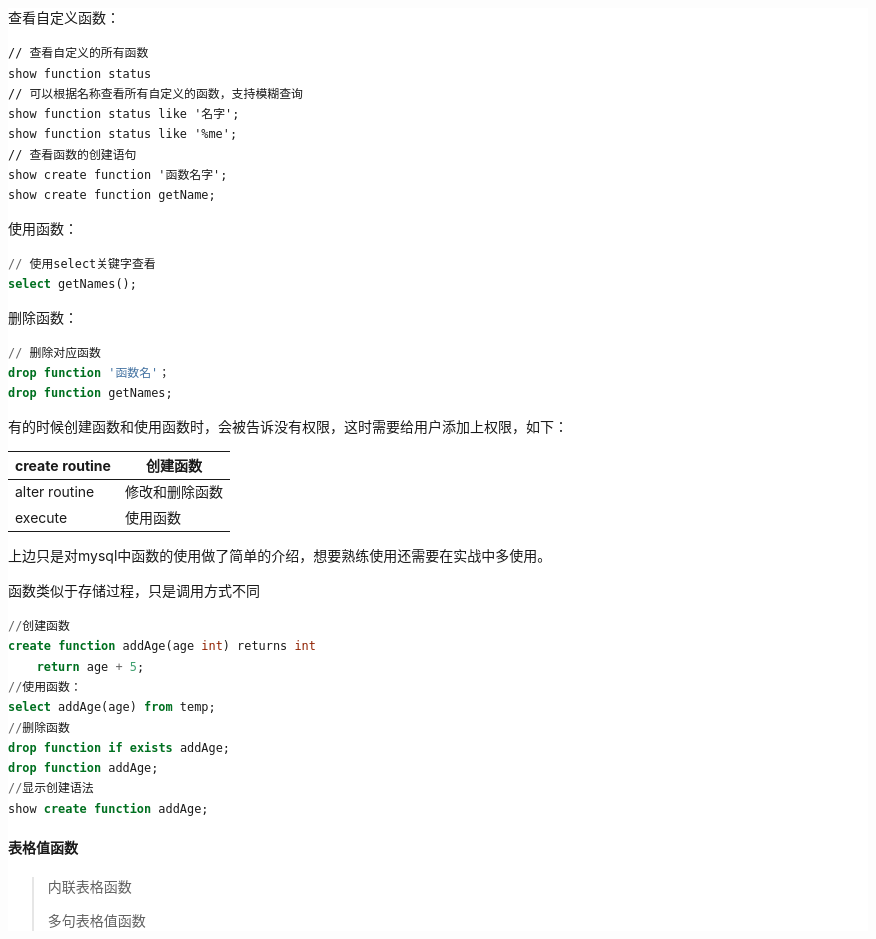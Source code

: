 查看自定义函数：

```
// 查看自定义的所有函数
show function status
// 可以根据名称查看所有自定义的函数，支持模糊查询
show function status like '名字';
show function status like '%me';
// 查看函数的创建语句
show create function '函数名字';
show create function getName;
```

使用函数：

```sql
// 使用select关键字查看
select getNames();
```

删除函数：

```sql
// 删除对应函数
drop function '函数名'；
drop function getNames;
```

有的时候创建函数和使用函数时，会被告诉没有权限，这时需要给用户添加上权限，如下：

| create routine | 创建函数       |
| -------------- | -------------- |
| alter routine  | 修改和删除函数 |
| execute        | 使用函数       |

上边只是对mysql中函数的使用做了简单的介绍，想要熟练使用还需要在实战中多使用。



函数类似于存储过程，只是调用方式不同

```sql
//创建函数
create function addAge(age int) returns int
    return age + 5;
//使用函数：
select addAge(age) from temp;
//删除函数
drop function if exists addAge;
drop function addAge;
//显示创建语法
show create function addAge;
```

#### 表格值函数

> 内联表格函数
>
> 多句表格值函数
